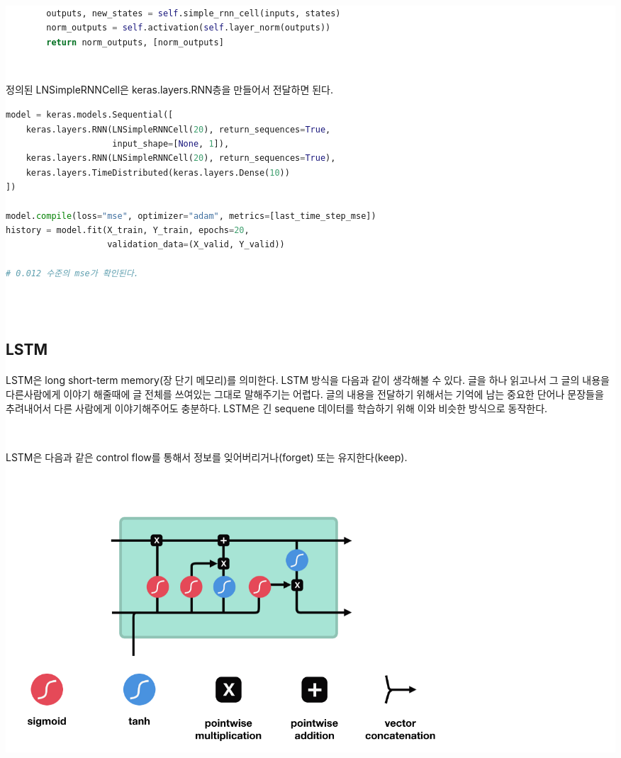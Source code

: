 ```python
        outputs, new_states = self.simple_rnn_cell(inputs, states)
        norm_outputs = self.activation(self.layer_norm(outputs))
        return norm_outputs, [norm_outputs]
```

<br>

정의된 LNSimpleRNNCell은 keras.layers.RNN층을 만들어서 전달하면 된다.

```python
model = keras.models.Sequential([
    keras.layers.RNN(LNSimpleRNNCell(20), return_sequences=True,
                     input_shape=[None, 1]),
    keras.layers.RNN(LNSimpleRNNCell(20), return_sequences=True),
    keras.layers.TimeDistributed(keras.layers.Dense(10))
])

model.compile(loss="mse", optimizer="adam", metrics=[last_time_step_mse])
history = model.fit(X_train, Y_train, epochs=20,
                    validation_data=(X_valid, Y_valid))

# 0.012 수준의 mse가 확인된다.
```

<br>

<br>

## LSTM

LSTM은 long short-term memory(장 단기 메모리)를 의미한다. LSTM 방식을 다음과 같이 생각해볼 수 있다. 글을 하나 읽고나서 그 글의 내용을 다른사람에게 이야기 해줄때에 글 전체를 쓰여있는 그대로 말해주기는 어렵다. 글의 내용을 전달하기 위해서는 기억에 남는 중요한 단어나 문장들을 추려내어서 다른 사람에게 이야기해주어도 충분하다. LSTM은 긴 sequene 데이터를 학습하기 위해 이와 비슷한 방식으로 동작한다. 

<br>

LSTM은 다음과 같은 control flow를 통해서 정보를 잊어버리거나(forget) 또는 유지한다(keep).

<img src="https://raw.githubusercontent.com/adventure42/adventure42.github.io/master/static/img/_posts/LSTM_overall.png" alt="LSTM_overall" style="zoom:67%;" />
